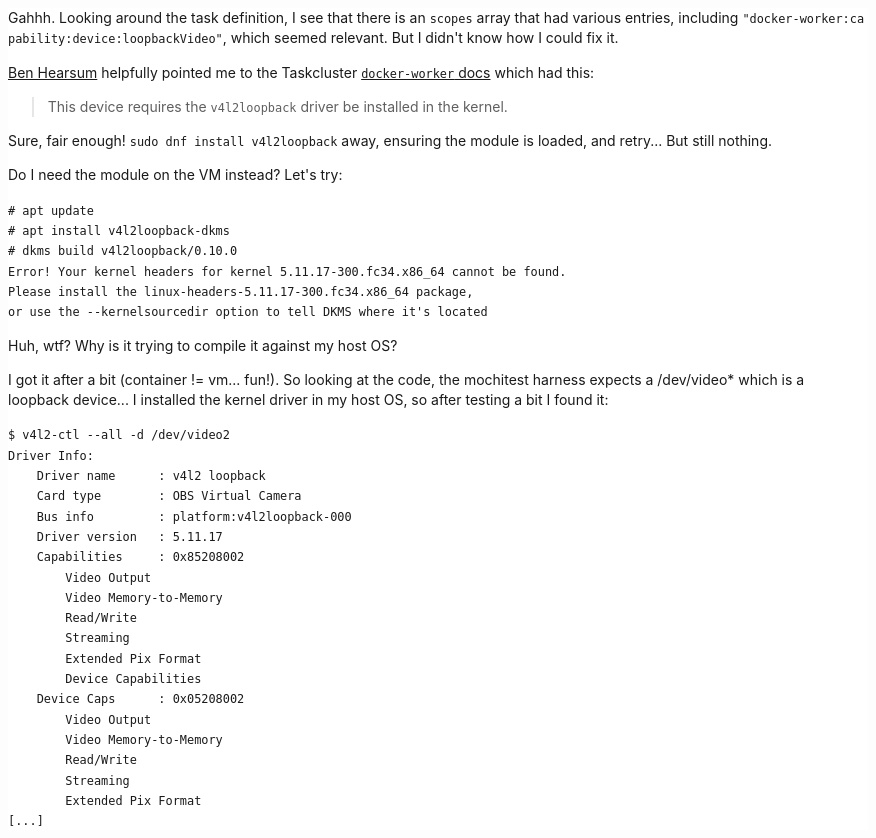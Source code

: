 Gahhh. Looking around the task definition, I see that there is an `scopes` array
that had various entries, including
`"docker-worker:capability:device:loopbackVideo"`, which seemed relevant. But
I didn't know how I could fix it.

[Ben Hearsum](https://bhearsum.blogspot.com) helpfully pointed me to the
Taskcluster [`docker-worker`
docs](https://github.com/taskcluster/taskcluster/blob/66941613e4242d69dd2aff3fb560359eb633d59c/ui/docs/reference/workers/docker-worker/capabilities.mdx#loopbackvideo)
which had this:

> This device requires the `v4l2loopback` driver be installed in the kernel.

Sure, fair enough! `sudo dnf install v4l2loopback` away, ensuring the module is
loaded, and retry... But still nothing.

Do I need the module on the VM instead? Let's try:

```
# apt update
# apt install v4l2loopback-dkms
# dkms build v4l2loopback/0.10.0
Error! Your kernel headers for kernel 5.11.17-300.fc34.x86_64 cannot be found.
Please install the linux-headers-5.11.17-300.fc34.x86_64 package,
or use the --kernelsourcedir option to tell DKMS where it's located
```

Huh, wtf? Why is it trying to compile it against my host OS?

I got it after a bit (container != vm... fun!). So looking at the code, the
mochitest harness expects a /dev/video* which is a loopback device...
I installed the kernel driver in my host OS, so after testing a bit I found it:

```
$ v4l2-ctl --all -d /dev/video2
Driver Info:
	Driver name      : v4l2 loopback
	Card type        : OBS Virtual Camera
	Bus info         : platform:v4l2loopback-000
	Driver version   : 5.11.17
	Capabilities     : 0x85208002
		Video Output
		Video Memory-to-Memory
		Read/Write
		Streaming
		Extended Pix Format
		Device Capabilities
	Device Caps      : 0x05208002
		Video Output
		Video Memory-to-Memory
		Read/Write
		Streaming
		Extended Pix Format
[...]
```

